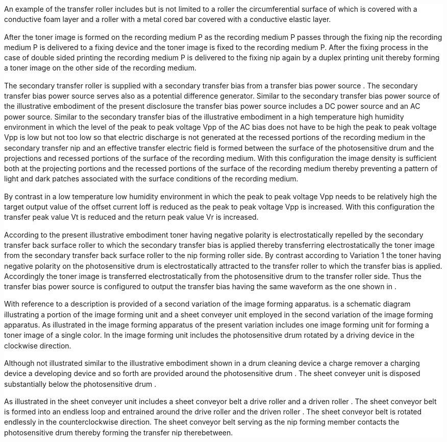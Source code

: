 An example of the transfer roller includes but is not limited to a roller the circumferential surface of which is covered with a conductive foam layer and a roller with a metal cored bar covered with a conductive elastic layer.

After the toner image is formed on the recording medium P as the recording medium P passes through the fixing nip the recording medium P is delivered to a fixing device and the toner image is fixed to the recording medium P. After the fixing process in the case of double sided printing the recording medium P is delivered to the fixing nip again by a duplex printing unit thereby forming a toner image on the other side of the recording medium.

The secondary transfer roller is supplied with a secondary transfer bias from a transfer bias power source . The secondary transfer bias power source serves also as a potential difference generator. Similar to the secondary transfer bias power source of the illustrative embodiment of the present disclosure the transfer bias power source includes a DC power source and an AC power source. Similar to the secondary transfer bias of the illustrative embodiment in a high temperature high humidity environment in which the level of the peak to peak voltage Vpp of the AC bias does not have to be high the peak to peak voltage Vpp is low but not too low so that electric discharge is not generated at the recessed portions of the recording medium in the secondary transfer nip and an effective transfer electric field is formed between the surface of the photosensitive drum and the projections and recessed portions of the surface of the recording medium. With this configuration the image density is sufficient both at the projecting portions and the recessed portions of the surface of the recording medium thereby preventing a pattern of light and dark patches associated with the surface conditions of the recording medium.

By contrast in a low temperature low humidity environment in which the peak to peak voltage Vpp needs to be relatively high the target output value of the offset current Ioff is reduced as the peak to peak voltage Vpp is increased. With this configuration the transfer peak value Vt is reduced and the return peak value Vr is increased.

According to the present illustrative embodiment toner having negative polarity is electrostatically repelled by the secondary transfer back surface roller to which the secondary transfer bias is applied thereby transferring electrostatically the toner image from the secondary transfer back surface roller to the nip forming roller side. By contrast according to Variation 1 the toner having negative polarity on the photosensitive drum is electrostatically attracted to the transfer roller to which the transfer bias is applied. Accordingly the toner image is transferred electrostatically from the photosensitive drum to the transfer roller side. Thus the transfer bias power source is configured to output the transfer bias having the same waveform as the one shown in .

With reference to a description is provided of a second variation of the image forming apparatus. is a schematic diagram illustrating a portion of the image forming unit and a sheet conveyer unit employed in the second variation of the image forming apparatus. As illustrated in the image forming apparatus of the present variation includes one image forming unit for forming a toner image of a single color. In the image forming unit includes the photosensitive drum rotated by a driving device in the clockwise direction.

Although not illustrated similar to the illustrative embodiment shown in a drum cleaning device a charge remover a charging device a developing device and so forth are provided around the photosensitive drum . The sheet conveyer unit is disposed substantially below the photosensitive drum .

As illustrated in the sheet conveyer unit includes a sheet conveyor belt a drive roller and a driven roller . The sheet conveyor belt is formed into an endless loop and entrained around the drive roller and the driven roller . The sheet conveyor belt is rotated endlessly in the counterclockwise direction. The sheet conveyor belt serving as the nip forming member contacts the photosensitive drum thereby forming the transfer nip therebetween.
